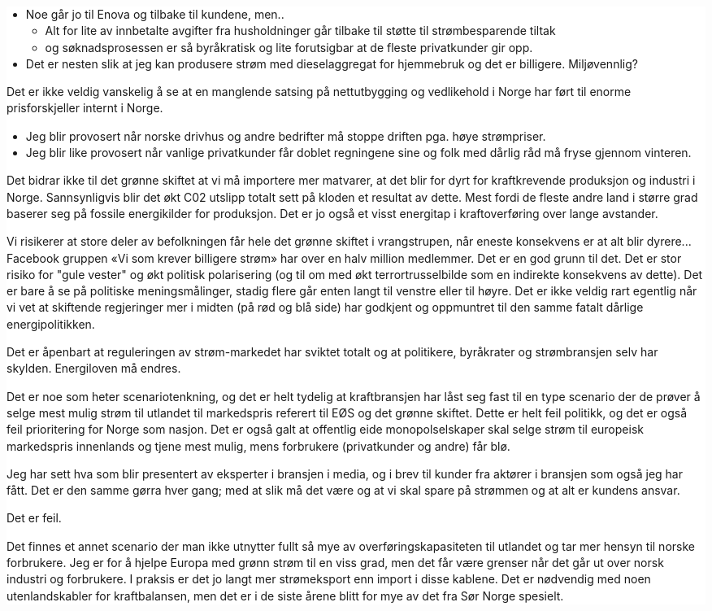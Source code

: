 - Noe går jo til Enova og tilbake til kundene, men.. 
  - Alt for lite av innbetalte avgifter fra husholdninger går tilbake til støtte til strømbesparende tiltak 
  - og søknadsprosessen er så byråkratisk og lite forutsigbar at de fleste privatkunder gir opp.
- Det er nesten slik at jeg kan produsere strøm med dieselaggregat for hjemmebruk og det er billigere. Miljøvennlig?

Det er ikke veldig vanskelig å se at en manglende satsing på nettutbygging og vedlikehold i Norge
har ført til enorme prisforskjeller internt i Norge.

- Jeg blir provosert når norske drivhus og andre bedrifter må stoppe driften pga. høye strømpriser.
- Jeg blir like provosert når vanlige privatkunder får doblet regningene sine og folk med dårlig råd må fryse gjennom vinteren.

Det bidrar ikke til det grønne skiftet at vi må importere mer matvarer, at det blir for dyrt for kraftkrevende produksjon og industri i Norge.
Sannsynligvis  blir det økt C02 utslipp totalt sett på kloden et resultat av dette.
Mest fordi de fleste andre land i større grad baserer seg på fossile energikilder for produksjon. 
Det er jo også et visst energitap i kraftoverføring over lange avstander.

Vi risikerer at store deler av befolkningen får hele det grønne skiftet i vrangstrupen, 
når eneste konsekvens er at alt blir dyrere... Facebook gruppen «Vi som krever billigere strøm» har over en halv million medlemmer. 
Det er en god grunn til det. 
Det er stor risiko for "gule vester" og økt politisk polarisering (og til om med økt terrortrusselbilde som en indirekte konsekvens av dette). 
Det er bare å se på politiske meningsmålinger, stadig flere går enten langt til venstre eller til høyre. 
Det er ikke veldig rart egentlig når vi vet at skiftende regjeringer mer i midten (på rød og blå side) 
har godkjent og oppmuntret til  den samme fatalt dårlige energipolitikken.

Det er åpenbart at reguleringen av strøm-markedet har sviktet totalt og at politikere, byråkrater og strømbransjen selv har skylden. 
Energiloven må endres.

Det er noe som heter scenariotenkning, og det er helt tydelig at kraftbransjen har låst seg fast til en type scenario 
der de prøver å selge mest mulig strøm til utlandet til markedspris referert til EØS og det grønne skiftet. 
Dette er helt feil politikk, og det er også feil prioritering for Norge som nasjon. 
Det er også galt at offentlig eide monopolselskaper skal selge strøm til europeisk markedspris innenlands og tjene mest mulig,
mens forbrukere (privatkunder og andre) får blø.

Jeg har sett hva som blir presentert av eksperter i bransjen i media, og i brev til kunder fra aktører i bransjen som også jeg har fått. 
Det er den samme gørra hver gang; med at slik må det være og at vi skal spare på strømmen og at alt er kundens ansvar.

Det er feil.

Det finnes et annet scenario der man ikke utnytter fullt så mye av overføringskapasiteten til utlandet og tar mer hensyn til norske forbrukere. 
Jeg er for å hjelpe Europa med grønn strøm til en viss grad, men det får være grenser når det går ut over norsk industri og forbrukere. 
I praksis er det jo langt mer strømeksport enn import i disse kablene. Det er nødvendig med noen utenlandskabler for kraftbalansen, 
men det er i de siste årene blitt for mye av det fra Sør Norge spesielt.
